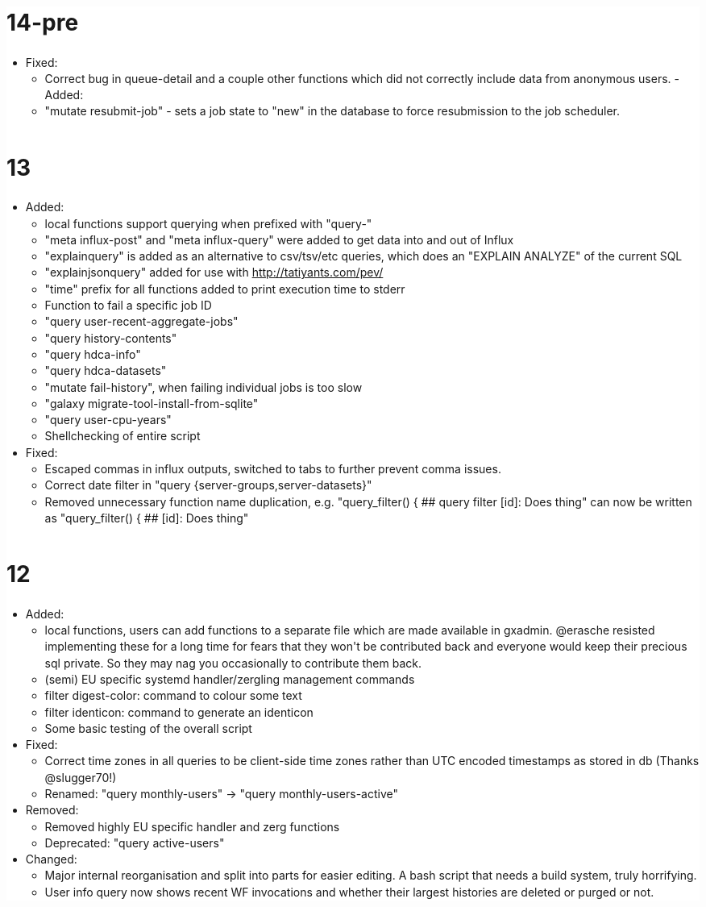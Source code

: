 # 14-pre

- Fixed:
	- Correct bug in queue-detail and a couple other functions which did not
	  correctly include data from anonymous users.
-Added:
    - "mutate resubmit-job" - sets a job state to "new" in the database to force resubmission to the job scheduler.

# 13

- Added:
	- local functions support querying when prefixed with "query-"
	- "meta influx-post" and "meta influx-query" were added to get data into
	  and out of Influx
	- "explainquery" is added as an alternative to csv/tsv/etc queries, which
	  does an "EXPLAIN ANALYZE" of the current SQL
	- "explainjsonquery" added for use with http://tatiyants.com/pev/
	- "time" prefix for all functions added to print execution time to stderr
	- Function to fail a specific job ID
	- "query user-recent-aggregate-jobs"
	- "query history-contents"
	- "query hdca-info"
	- "query hdca-datasets"
	- "mutate fail-history", when failing individual jobs is too slow
	- "galaxy migrate-tool-install-from-sqlite"
	- "query user-cpu-years"
	- Shellchecking of entire script
- Fixed:
	- Escaped commas in influx outputs, switched to tabs to further prevent
	  comma issues.
	- Correct date filter in "query {server-groups,server-datasets}"
	- Removed unnecessary function name duplication, e.g.
	    "query_filter() { ## query filter [id]: Does thing"
	  can now be written as
	    "query_filter() { ## [id]: Does thing"

# 12

- Added:
	- local functions, users can add functions to a separate file which are
	  made available in gxadmin. @erasche resisted implementing these for a
	  long time for fears that they won't be contributed back and everyone
	  would keep their precious sql private. So they may nag you occasionally
	  to contribute them back.
	- (semi) EU specific systemd handler/zergling management commands
	- filter digest-color: command to colour some text
	- filter identicon: command to generate an identicon
	- Some basic testing of the overall script
- Fixed:
	- Correct time zones in all queries to be client-side time zones rather
	  than UTC encoded timestamps as stored in db (Thanks @slugger70!)
	- Renamed: "query monthly-users" → "query monthly-users-active"
- Removed:
	- Removed highly EU specific handler and zerg functions
	- Deprecated: "query active-users"
- Changed:
	- Major internal reorganisation and split into parts for easier editing. A
	  bash script that needs a build system, truly horrifying.
	- User info query now shows recent WF invocations and whether their largest
	  histories are deleted or purged or not.